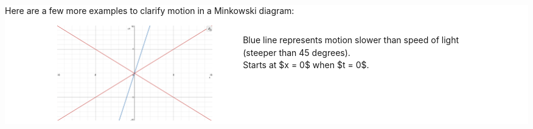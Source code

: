 Here are a few more examples to clarify motion in a Minkowski diagram:
<div style="display: flex; width: 80%; margin: 0 auto">
    <div style="width:40%">
        <img src="/images/activity/20250204_geometry_of_spacetime_3.png" style="width:100%">
    </div>
    <div style="width:60%; margin-left: 50px">
        <p>Blue line represents motion slower than speed of light (steeper than 45 degrees).<br>Starts at $x = 0$ when $t = 0$.</p>
    </div>
</div>

<div style="display: flex; width: 80%; margin: 0 auto">
    <div style="width:40%">